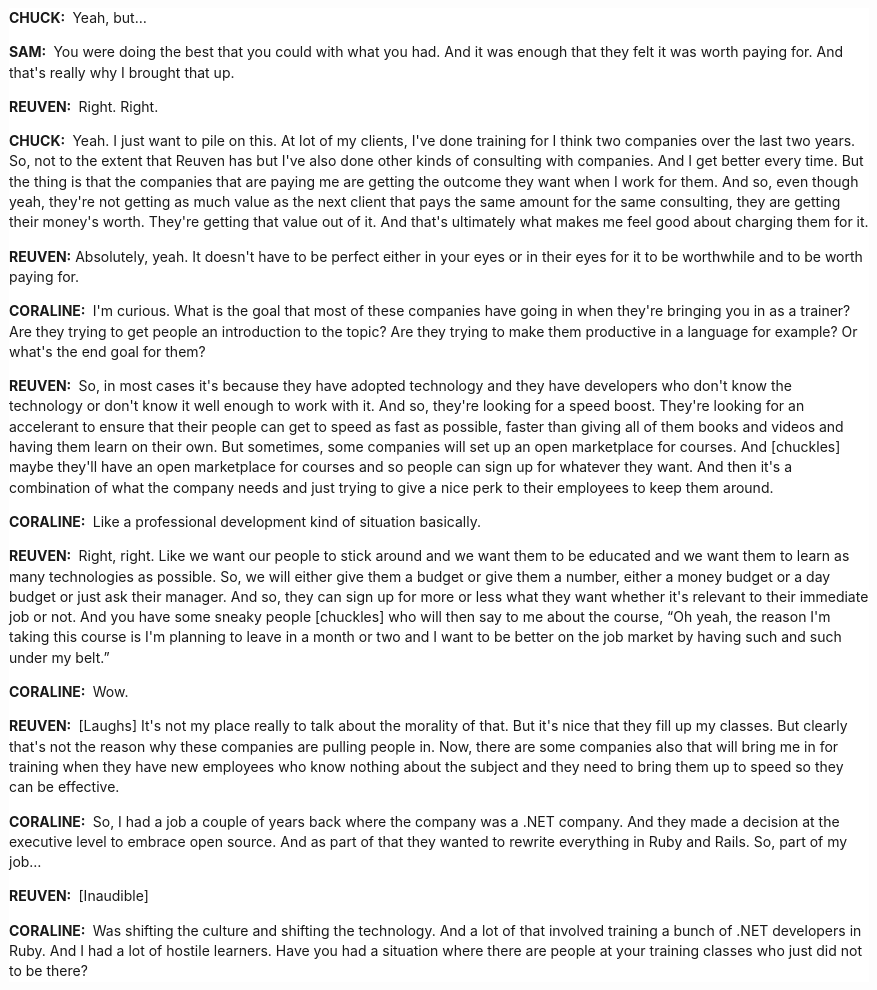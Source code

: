 **CHUCK:&nbsp;** Yeah, but…

**SAM:&nbsp;** You were doing the best that you could with what you had. And it was enough that they felt it was worth paying for. And that's really why I brought that up.

**REUVEN:&nbsp;** Right. Right.

**CHUCK:&nbsp;** Yeah. I just want to pile on this. At lot of my clients, I've done training for I think two companies over the last two years. So, not to the extent that Reuven has but I've also done other kinds of consulting with companies. And I get better every time. But the thing is that the companies that are paying me are getting the outcome they want when I work for them. And so, even though yeah, they're not getting as much value as the next client that pays the same amount for the same consulting, they are getting their money's worth. They're getting that value out of it. And that's ultimately what makes me feel good about charging them for it.

**REUVEN:** Absolutely, yeah. It doesn't have to be perfect either in your eyes or in their eyes for it to be worthwhile and to be worth paying for.

**CORALINE:&nbsp;** I'm curious. What is the goal that most of these companies have going in when they're bringing you in as a trainer? Are they trying to get people an introduction to the topic? Are they trying to make them productive in a language for example? Or what's the end goal for them?

**REUVEN:&nbsp;** So, in most cases it's because they have adopted technology and they have developers who don't know the technology or don't know it well enough to work with it. And so, they're looking for a speed boost. They're looking for an accelerant to ensure that their people can get to speed as fast as possible, faster than giving all of them books and videos and having them learn on their own. But sometimes, some companies will set up an open marketplace for courses. And [chuckles] maybe they'll have an open marketplace for courses and so people can sign up for whatever they want. And then it's a combination of what the company needs and just trying to give a nice perk to their employees to keep them around.

**CORALINE:&nbsp;** Like a professional development kind of situation basically.

**REUVEN:&nbsp;** Right, right. Like we want our people to stick around and we want them to be educated and we want them to learn as many technologies as possible. So, we will either give them a budget or give them a number, either a money budget or a day budget or just ask their manager. And so, they can sign up for more or less what they want whether it's relevant to their immediate job or not. And you have some sneaky people [chuckles] who will then say to me about the course, “Oh yeah, the reason I'm taking this course is I'm planning to leave in a month or two and I want to be better on the job market by having such and such under my belt.”

**CORALINE:&nbsp;** Wow.

**REUVEN:&nbsp;** [Laughs] It's not my place really to talk about the morality of that. But it's nice that they fill up my classes. But clearly that's not the reason why these companies are pulling people in. Now, there are some companies also that will bring me in for training when they have new employees who know nothing about the subject and they need to bring them up to speed so they can be effective.

**CORALINE:&nbsp;** So, I had a job a couple of years back where the company was a .NET company. And they made a decision at the executive level to embrace open source. And as part of that they wanted to rewrite everything in Ruby and Rails. So, part of my job…

**REUVEN:&nbsp;** [Inaudible]

**CORALINE:&nbsp;** Was shifting the culture and shifting the technology. And a lot of that involved training a bunch of .NET developers in Ruby. And I had a lot of hostile learners. Have you had a situation where there are people at your training classes who just did not to be there?
